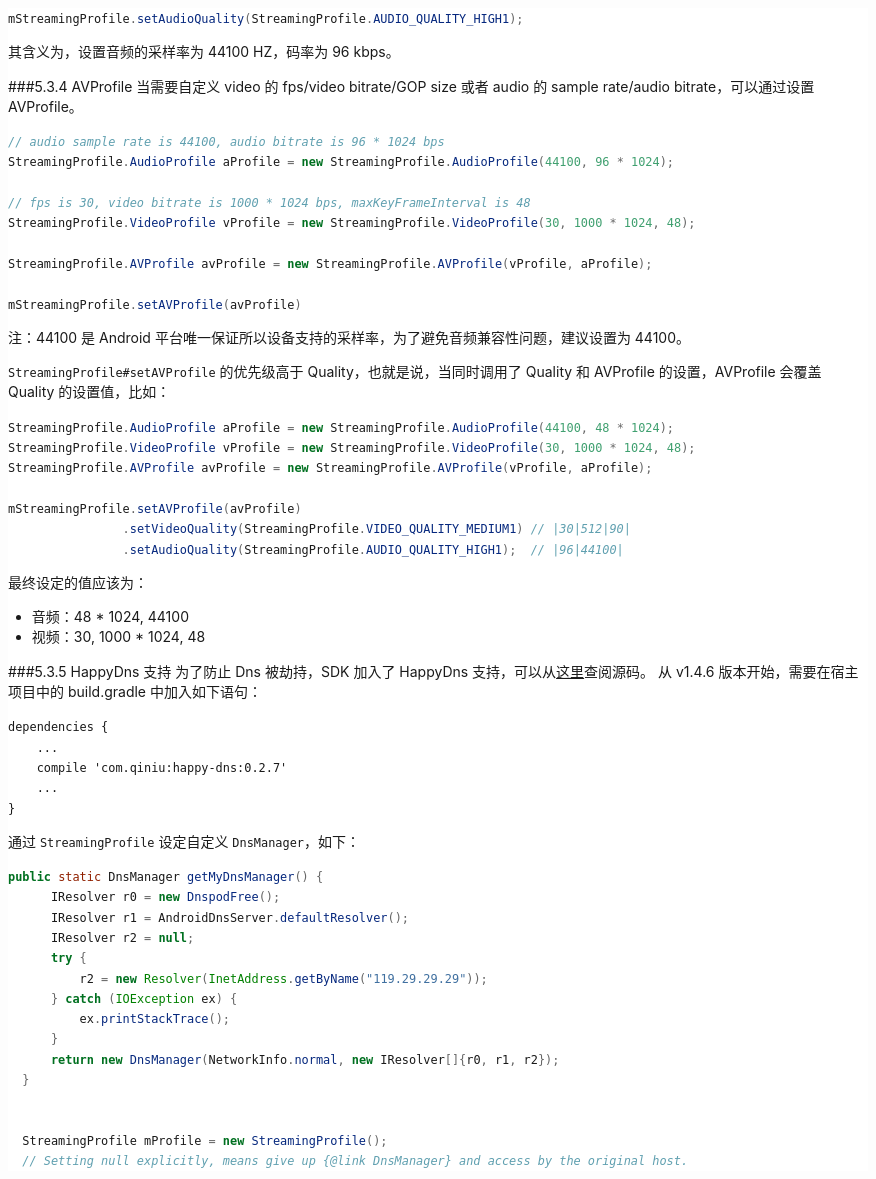 ``` java
mStreamingProfile.setAudioQuality(StreamingProfile.AUDIO_QUALITY_HIGH1);
```
其含义为，设置音频的采样率为 44100 HZ，码率为 96 kbps。

<a name="5.3.4"></a>
###5.3.4 AVProfile
当需要自定义 video 的 fps/video bitrate/GOP size 或者 audio 的 sample rate/audio bitrate，可以通过设置 AVProfile。

``` java
// audio sample rate is 44100, audio bitrate is 96 * 1024 bps
StreamingProfile.AudioProfile aProfile = new StreamingProfile.AudioProfile(44100, 96 * 1024);

// fps is 30, video bitrate is 1000 * 1024 bps, maxKeyFrameInterval is 48
StreamingProfile.VideoProfile vProfile = new StreamingProfile.VideoProfile(30, 1000 * 1024, 48);

StreamingProfile.AVProfile avProfile = new StreamingProfile.AVProfile(vProfile, aProfile);

mStreamingProfile.setAVProfile(avProfile)
```
注：44100 是 Android 平台唯一保证所以设备支持的采样率，为了避免音频兼容性问题，建议设置为 44100。

`StreamingProfile#setAVProfile` 的优先级高于 Quality，也就是说，当同时调用了 Quality 和 AVProfile 的设置，AVProfile 会覆盖 Quality 的设置值，比如：

``` java
StreamingProfile.AudioProfile aProfile = new StreamingProfile.AudioProfile(44100, 48 * 1024);
StreamingProfile.VideoProfile vProfile = new StreamingProfile.VideoProfile(30, 1000 * 1024, 48);
StreamingProfile.AVProfile avProfile = new StreamingProfile.AVProfile(vProfile, aProfile);

mStreamingProfile.setAVProfile(avProfile)
                .setVideoQuality(StreamingProfile.VIDEO_QUALITY_MEDIUM1) // |30|512|90|
                .setAudioQuality(StreamingProfile.AUDIO_QUALITY_HIGH1);  // |96|44100|
```
最终设定的值应该为：
- 音频：48 * 1024, 44100
- 视频：30, 1000 * 1024, 48

<a name="5.3.5"></a>
###5.3.5 HappyDns 支持
为了防止 Dns 被劫持，SDK 加入了 HappyDns 支持，可以从[这里](https://github.com/qiniu/happy-dns-android)查阅源码。 从 v1.4.6 版本开始，需要在宿主项目中的 build.gradle 中加入如下语句：

```
dependencies {
    ...
    compile 'com.qiniu:happy-dns:0.2.7'
    ...
}
```

通过 `StreamingProfile` 设定自定义 `DnsManager`，如下：

``` java
public static DnsManager getMyDnsManager() {
      IResolver r0 = new DnspodFree();
      IResolver r1 = AndroidDnsServer.defaultResolver();
      IResolver r2 = null;
      try {
          r2 = new Resolver(InetAddress.getByName("119.29.29.29"));
      } catch (IOException ex) {
          ex.printStackTrace();
      }
      return new DnsManager(NetworkInfo.normal, new IResolver[]{r0, r1, r2});
  }


  StreamingProfile mProfile = new StreamingProfile();
  // Setting null explicitly, means give up {@link DnsManager} and access by the original host.
```